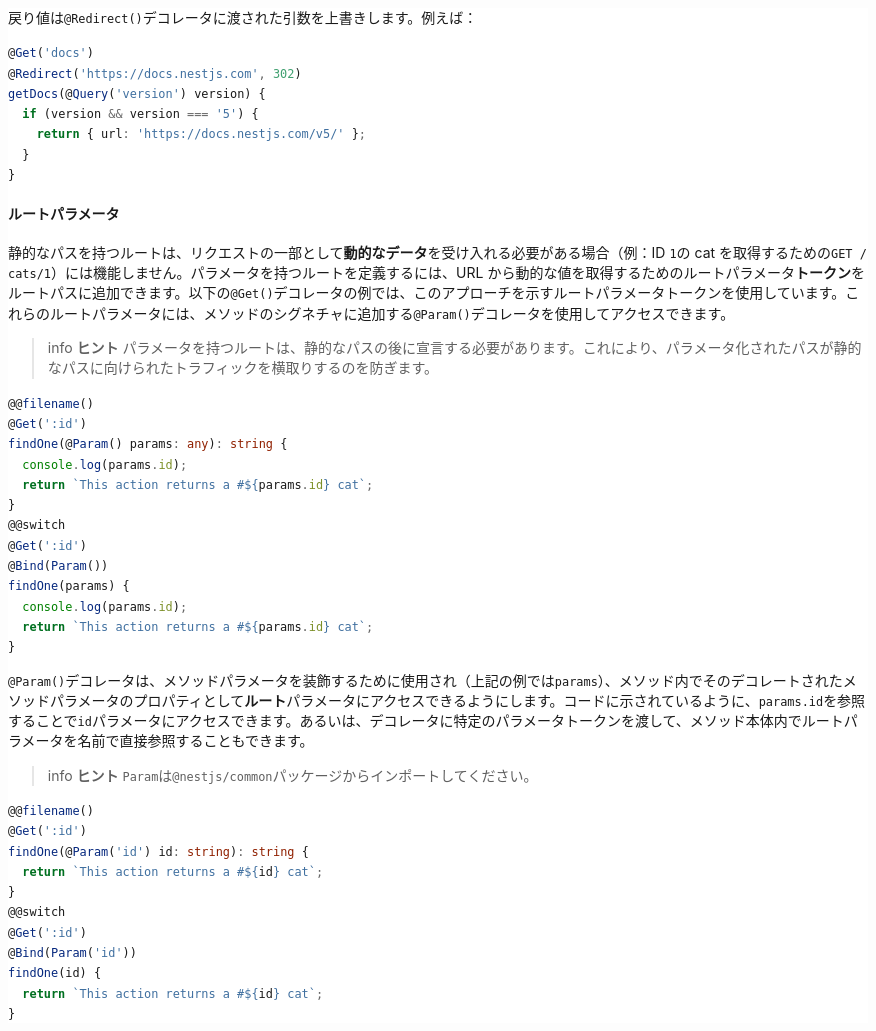 戻り値は`@Redirect()`デコレータに渡された引数を上書きします。例えば：

```typescript
@Get('docs')
@Redirect('https://docs.nestjs.com', 302)
getDocs(@Query('version') version) {
  if (version && version === '5') {
    return { url: 'https://docs.nestjs.com/v5/' };
  }
}
```

#### ルートパラメータ

静的なパスを持つルートは、リクエストの一部として**動的なデータ**を受け入れる必要がある場合（例：ID `1`の cat を取得するための`GET /cats/1`）には機能しません。パラメータを持つルートを定義するには、URL から動的な値を取得するためのルートパラメータ**トークン**をルートパスに追加できます。以下の`@Get()`デコレータの例では、このアプローチを示すルートパラメータトークンを使用しています。これらのルートパラメータには、メソッドのシグネチャに追加する`@Param()`デコレータを使用してアクセスできます。

> info **ヒント** パラメータを持つルートは、静的なパスの後に宣言する必要があります。これにより、パラメータ化されたパスが静的なパスに向けられたトラフィックを横取りするのを防ぎます。

```typescript
@@filename()
@Get(':id')
findOne(@Param() params: any): string {
  console.log(params.id);
  return `This action returns a #${params.id} cat`;
}
@@switch
@Get(':id')
@Bind(Param())
findOne(params) {
  console.log(params.id);
  return `This action returns a #${params.id} cat`;
}
```

`@Param()`デコレータは、メソッドパラメータを装飾するために使用され（上記の例では`params`）、メソッド内でそのデコレートされたメソッドパラメータのプロパティとして**ルート**パラメータにアクセスできるようにします。コードに示されているように、`params.id`を参照することで`id`パラメータにアクセスできます。あるいは、デコレータに特定のパラメータトークンを渡して、メソッド本体内でルートパラメータを名前で直接参照することもできます。

> info **ヒント** `Param`は`@nestjs/common`パッケージからインポートしてください。

```typescript
@@filename()
@Get(':id')
findOne(@Param('id') id: string): string {
  return `This action returns a #${id} cat`;
}
@@switch
@Get(':id')
@Bind(Param('id'))
findOne(id) {
  return `This action returns a #${id} cat`;
}
```
